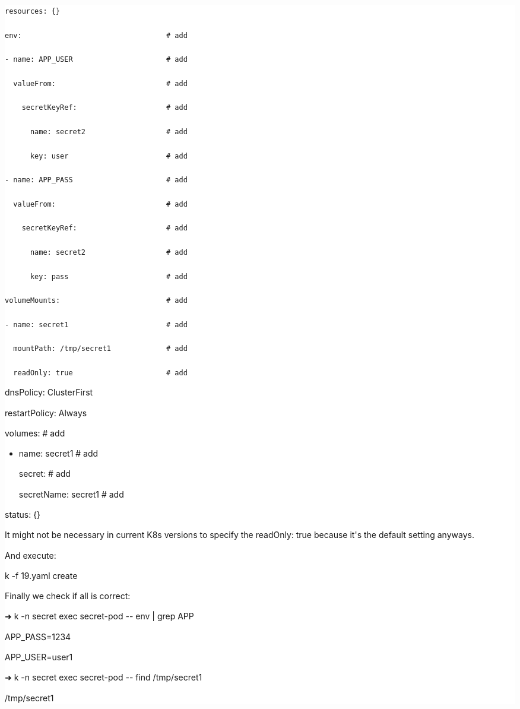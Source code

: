     resources: {}

    env:                                  # add

    - name: APP_USER                      # add

      valueFrom:                          # add

        secretKeyRef:                     # add

          name: secret2                   # add

          key: user                       # add

    - name: APP_PASS                      # add

      valueFrom:                          # add

        secretKeyRef:                     # add

          name: secret2                   # add

          key: pass                       # add

    volumeMounts:                         # add

    - name: secret1                       # add

      mountPath: /tmp/secret1             # add

      readOnly: true                      # add

  dnsPolicy: ClusterFirst

  restartPolicy: Always

  volumes:                                # add

  - name: secret1                         # add

    secret:                               # add

      secretName: secret1                 # add

status: {}

It might not be necessary in current K8s versions to specify the readOnly: true because it's the default setting anyways.

And execute:

k -f 19.yaml create

Finally we check if all is correct:

➜ k -n secret exec secret-pod -- env | grep APP

APP_PASS=1234

APP_USER=user1

➜ k -n secret exec secret-pod -- find /tmp/secret1

/tmp/secret1
